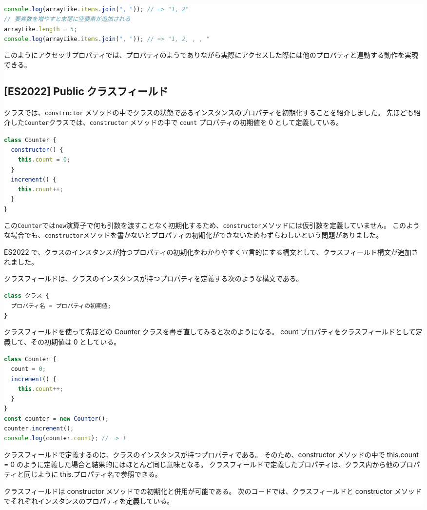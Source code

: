 ```js
console.log(arrayLike.items.join(", ")); // => "1, 2"
// 要素数を増やすと末尾に空要素が追加される
arrayLike.length = 5;
console.log(arrayLike.items.join(", ")); // => "1, 2, , , "
```

このようにアクセッサプロパティでは、プロパティのようでありながら実際にアクセスした際には他のプロパティと連動する動作を実現できる。

## [ES2022] Public クラスフィールド

クラスでは、`constructor` メソッドの中でクラスの状態であるインスタンスのプロパティを初期化することを紹介しました。 先ほども紹介した`Counter`クラスでは、`constructor` メソッドの中で `count` プロパティの初期値を 0 として定義している。

```js
class Counter {
  constructor() {
    this.count = 0;
  }
  increment() {
    this.count++;
  }
}
```

この`Counter`では`new`演算子で何も引数を渡すことなく初期化するため、`constructor`メソッドには仮引数を定義していません。 このような場合でも、`constructor`メソッドを書かないとプロパティの初期化ができないためわずらわしいという問題がありました。

ES2022 で、クラスのインスタンスが持つプロパティの初期化をわかりやすく宣言的にする構文として、クラスフィールド構文が追加されました。

クラスフィールドは、クラスのインスタンスが持つプロパティを定義する次のような構文である。

```js
class クラス {
  プロパティ名 = プロパティの初期値;
}
```

クラスフィールドを使って先ほどの Counter クラスを書き直してみると次のようになる。 count プロパティをクラスフィールドとして定義して、その初期値は 0 としている。

```js
class Counter {
  count = 0;
  increment() {
    this.count++;
  }
}
const counter = new Counter();
counter.increment();
console.log(counter.count); // => 1
```

クラスフィールドで定義するのは、クラスのインスタンスが持つプロパティである。 そのため、constructor メソッドの中で this.count = 0 のように定義した場合と結果的にはほとんど同じ意味となる。 クラスフィールドで定義したプロパティは、クラス内から他のプロパティと同じように this.プロパティ名で参照できる。

クラスフィールドは constructor メソッドでの初期化と併用が可能である。 次のコードでは、クラスフィールドと constructor メソッドでそれぞれインスタンスのプロパティを定義している。

